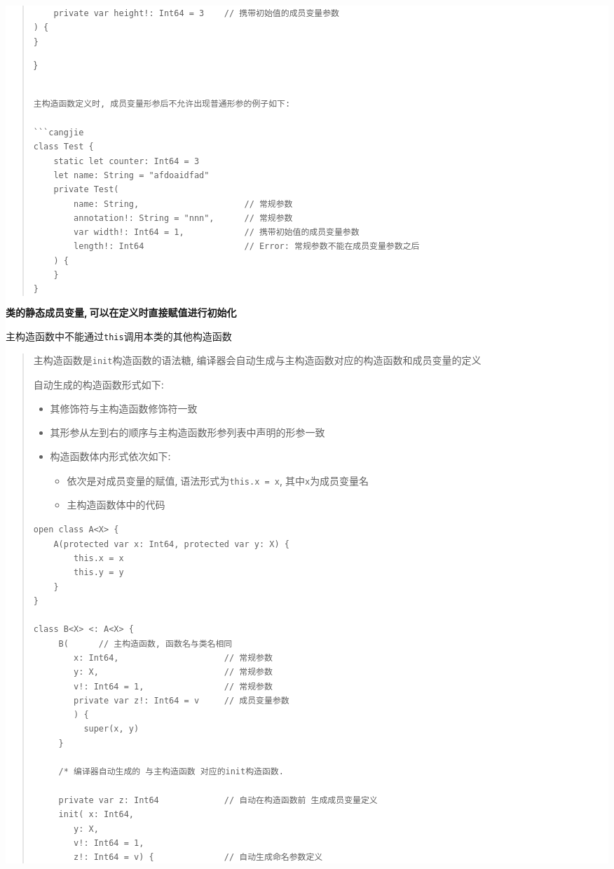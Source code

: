 >         private var height!: Int64 = 3    // 携带初始值的成员变量参数
>     ) {
>     }
> }
> ```
>
> 主构造函数定义时, 成员变量形参后不允许出现普通形参的例子如下:
>
> ```cangjie
> class Test {
>     static let counter: Int64 = 3
>     let name: String = "afdoaidfad"
>     private Test(
>         name: String,                     // 常规参数
>         annotation!: String = "nnn",      // 常规参数
>         var width!: Int64 = 1,            // 携带初始值的成员变量参数
>         length!: Int64                    // Error: 常规参数不能在成员变量参数之后
>     ) {
>     }
> }
> ```

**类的静态成员变量, 可以在定义时直接赋值进行初始化**

主构造函数中不能通过`this`调用本类的其他构造函数

> 主构造函数是`init`构造函数的语法糖, 编译器会自动生成与主构造函数对应的构造函数和成员变量的定义
>
> 自动生成的构造函数形式如下:
>
> - 其修饰符与主构造函数修饰符一致
>
> - 其形参从左到右的顺序与主构造函数形参列表中声明的形参一致
>
> - 构造函数体内形式依次如下:
>
>     - 依次是对成员变量的赋值, 语法形式为`this.x = x`, 其中`x`为成员变量名
>
>     - 主构造函数体中的代码
>
> ```cangjie
> open class A<X> {
>     A(protected var x: Int64, protected var y: X) {
>         this.x = x
>         this.y = y
>     }
> }
>
> class B<X> <: A<X> {
>      B(      // 主构造函数, 函数名与类名相同
>         x: Int64,                     // 常规参数
>         y: X,                         // 常规参数
>         v!: Int64 = 1,                // 常规参数
>         private var z!: Int64 = v     // 成员变量参数
>         ) {
>           super(x, y)
>      }
>
>      /* 编译器自动生成的 与主构造函数 对应的init构造函数.
>
>      private var z: Int64             // 自动在构造函数前 生成成员变量定义
>      init( x: Int64,
>         y: X,
>         v!: Int64 = 1,
>         z!: Int64 = v) {              // 自动生成命名参数定义
